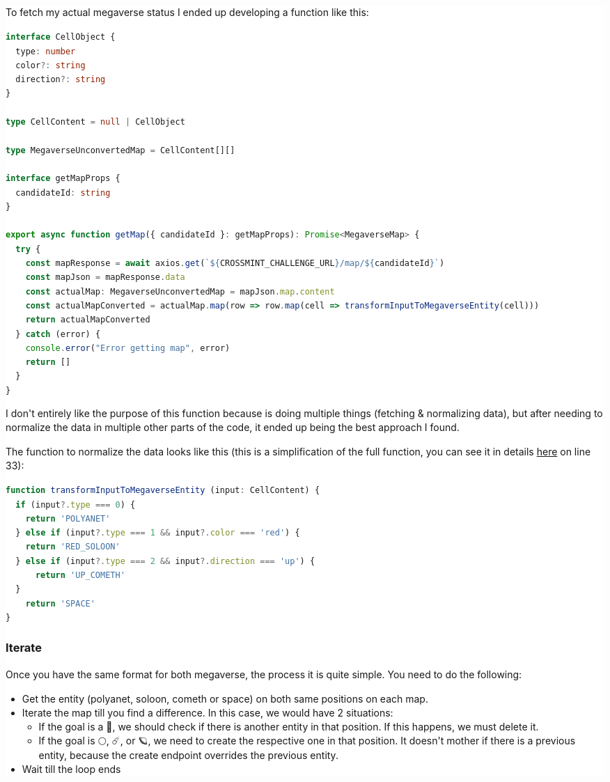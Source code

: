 To fetch my actual megaverse status I ended up developing a function like this:
```ts
interface CellObject {
  type: number
  color?: string
  direction?: string
}

type CellContent = null | CellObject

type MegaverseUnconvertedMap = CellContent[][]

interface getMapProps {
  candidateId: string
}

export async function getMap({ candidateId }: getMapProps): Promise<MegaverseMap> {
  try {
    const mapResponse = await axios.get(`${CROSSMINT_CHALLENGE_URL}/map/${candidateId}`)
    const mapJson = mapResponse.data
    const actualMap: MegaverseUnconvertedMap = mapJson.map.content
    const actualMapConverted = actualMap.map(row => row.map(cell => transformInputToMegaverseEntity(cell)))
    return actualMapConverted
  } catch (error) {
    console.error("Error getting map", error)
    return []
  }
}
```

I don't entirely like the purpose of this function because is doing multiple things (fetching & normalizing data), but after needing to normalize the data in multiple other parts of the code, it ended up being the best approach I found.

The function to normalize the data looks like this (this is a simplification of the full function, you can see it in details [here](/src/server/map.ts) on line 33):
```ts
function transformInputToMegaverseEntity (input: CellContent) {  
  if (input?.type === 0) {
    return 'POLYANET'
  } else if (input?.type === 1 && input?.color === 'red') {
    return 'RED_SOLOON'
  } else if (input?.type === 2 && input?.direction === 'up') {
      return 'UP_COMETH'
  }
    return 'SPACE'
}
```

### Iterate
Once you have the same format for both megaverse, the process it is quite simple. You need to do the following:
- Get the entity (polyanet, soloon, cometh or space) on both same positions on each map.
- Iterate the map till you find a difference. In this case, we would have 2 situations:
    - If the goal is a 🌌, we should check if there is another entity in that position. If this happens, we must delete it.
    - If the goal is 🌕, ☄️, or 🪐, we need to create the respective one in that position. It doesn't mother if there is a previous entity, because the create endpoint overrides the previous entity.
- Wait till the loop ends
